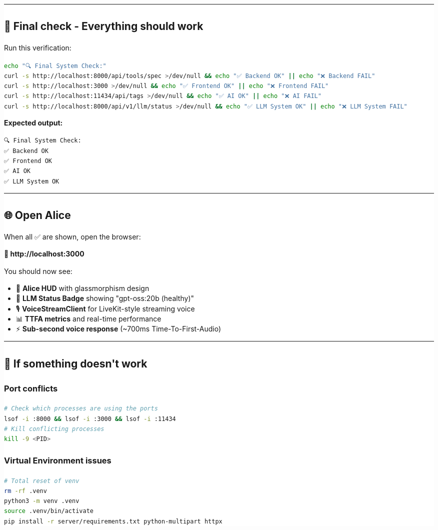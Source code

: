 
---

## 🎯 **Final check - Everything should work**

Run this verification:

```bash
echo "🔍 Final System Check:"
curl -s http://localhost:8000/api/tools/spec >/dev/null && echo "✅ Backend OK" || echo "❌ Backend FAIL"
curl -s http://localhost:3000 >/dev/null && echo "✅ Frontend OK" || echo "❌ Frontend FAIL"  
curl -s http://localhost:11434/api/tags >/dev/null && echo "✅ AI OK" || echo "❌ AI FAIL"
curl -s http://localhost:8000/api/v1/llm/status >/dev/null && echo "✅ LLM System OK" || echo "❌ LLM System FAIL"
```

**Expected output:**
```
🔍 Final System Check:
✅ Backend OK
✅ Frontend OK
✅ AI OK
✅ LLM System OK
```

---

## 🌐 **Open Alice**

When all ✅ are shown, open the browser:

**🎯 http://localhost:3000**

You should now see:
- 🎨 **Alice HUD** with glassmorphism design
- 🤖 **LLM Status Badge** showing "gpt-oss:20b (healthy)"
- 🎙️ **VoiceStreamClient** for LiveKit-style streaming voice
- 📊 **TTFA metrics** and real-time performance
- ⚡ **Sub-second voice response** (~700ms Time-To-First-Audio)

---

## 🚨 **If something doesn't work**

### Port conflicts
```bash
# Check which processes are using the ports
lsof -i :8000 && lsof -i :3000 && lsof -i :11434
# Kill conflicting processes
kill -9 <PID>
```

### Virtual Environment issues
```bash
# Total reset of venv
rm -rf .venv
python3 -m venv .venv
source .venv/bin/activate
pip install -r server/requirements.txt python-multipart httpx
```
